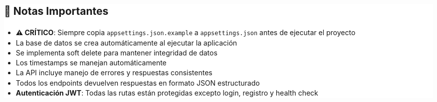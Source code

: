 ## 📝 Notas Importantes

- **⚠️ CRÍTICO**: Siempre copia `appsettings.json.example` a `appsettings.json` antes de ejecutar el proyecto
- La base de datos se crea automáticamente al ejecutar la aplicación
- Se implementa soft delete para mantener integridad de datos
- Los timestamps se manejan automáticamente
- La API incluye manejo de errores y respuestas consistentes
- Todos los endpoints devuelven respuestas en formato JSON estructurado
- **Autenticación JWT**: Todas las rutas están protegidas excepto login, registro y health check